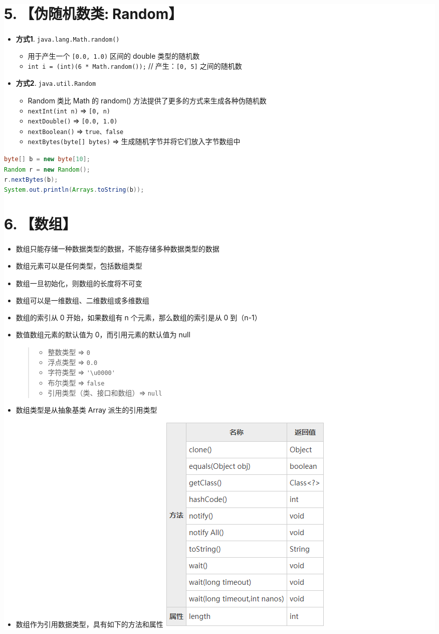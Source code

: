 # 5. 【伪随机数类: Random】

* **方式1**. `java.lang.Math.random()`
    * 用于产生一个 `[0.0, 1.0)` 区间的 double 类型的随机数
    * `int i = (int)(6 * Math.random());` // 产生：`[0, 5]` 之间的随机数

* **方式2**. `java.util.Random`
    * Random 类比 Math 的 random() 方法提供了更多的方式来生成各种伪随机数
    * `nextInt(int n)` => `[0, n)`
    * `nextDouble()` => `[0.0, 1.0)`
    * `nextBoolean()` => `true、false`
    * `nextBytes(byte[] bytes)` => 生成随机字节并将它们放入字节数组中

```java
byte[] b = new byte[10];
Random r = new Random();
r.nextBytes(b);
System.out.println(Arrays.toString(b));
```

# 6. 【数组】

* 数组只能存储一种数据类型的数据，不能存储多种数据类型的数据
* 数组元素可以是任何类型，包括数组类型
* 数组一旦初始化，则数组的长度将不可变
* 数组可以是一维数组、二维数组或多维数组
* 数组的索引从 0 开始，如果数组有 n 个元素，那么数组的索引是从 0 到（n-1）
* 数值数组元素的默认值为 0，而引用元素的默认值为 null
    > * 整数类型 => `0`
    > * 浮点类型 => `0.0`
    > * 字符类型 => `'\u0000'`
    > * 布尔类型 => `false`
    > * 引用类型（类、接口和数组）=> `null`

* 数组类型是从抽象基类 Array 派生的引用类型
* 数组作为引用数据类型，具有如下的方法和属性
    ![](vx_images/161233716217559.png)
    